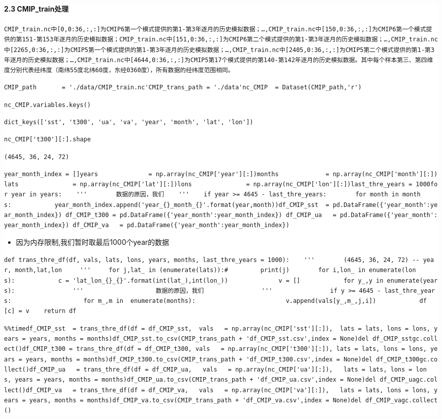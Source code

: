 #### 2.3 CMIP\_train处理

```
CMIP_train.nc中[0,0:36,:,:]为CMIP6第一个模式提供的第1-第3年逐月的历史模拟数据；…,CMIP_train.nc中[150,0:36,:,:]为CMIP6第一个模式提供的第151-第153年逐月的历史模拟数据；CMIP_train.nc中[151,0:36,:,:]为CMIP6第二个模式提供的第1-第3年逐月的历史模拟数据；…,CMIP_train.nc中[2265,0:36,:,:]为CMIP5第一个模式提供的第1-第3年逐月的历史模拟数据；…,CMIP_train.nc中[2405,0:36,:,:]为CMIP5第二个模式提供的第1-第3年逐月的历史模拟数据；…,CMIP_train.nc中[4644,0:36,:,:]为CMIP5第17个模式提供的第140-第142年逐月的历史模拟数据。其中每个样本第三、第四维度分别代表经纬度（南纬55度北纬60度，东经0360度），所有数据的经纬度范围相同。
```

```
CMIP_path       = './data/CMIP_train.nc'CMIP_trans_path = './data'nc_CMIP  = Dataset(CMIP_path,'r') 
```

```
nc_CMIP.variables.keys()
```

```
dict_keys(['sst', 't300', 'ua', 'va', 'year', 'month', 'lat', 'lon'])
```

```
nc_CMIP['t300'][:].shape
```

```
(4645, 36, 24, 72)
```

```
year_month_index = []years              = np.array(nc_CMIP['year'][:])months             = np.array(nc_CMIP['month'][:])lats               = np.array(nc_CMIP['lat'][:])lons               = np.array(nc_CMIP['lon'][:])last_thre_years = 1000for year in years:    '''        数据的原因，我们    '''    if year >= 4645 - last_thre_years:        for month in months:            year_month_index.append('year_{}_month_{}'.format(year,month))df_CMIP_sst  = pd.DataFrame({'year_month':year_month_index}) df_CMIP_t300 = pd.DataFrame({'year_month':year_month_index}) df_CMIP_ua   = pd.DataFrame({'year_month':year_month_index}) df_CMIP_va   = pd.DataFrame({'year_month':year_month_index})
```

 -    因为内存限制,我们暂时取最后1000个year的数据

```
def trans_thre_df(df, vals, lats, lons, years, months, last_thre_years = 1000):    '''        (4645, 36, 24, 72) -- year, month,lat,lon     '''     for j,lat_ in (enumerate(lats)):#         print(j)        for i,lon_ in enumerate(lons):            c = 'lat_lon_{}_{}'.format(int(lat_),int(lon_))              v = []            for y_,y in enumerate(years):                '''                    数据的原因，我们                '''                if y >= 4645 - last_thre_years:                    for m_,m in  enumerate(months):                         v.append(vals[y_,m_,j,i])            df[c] = v    return df
```

```
%%timedf_CMIP_sst  = trans_thre_df(df = df_CMIP_sst,  vals   = np.array(nc_CMIP['sst'][:]),  lats = lats, lons = lons, years = years, months = months)df_CMIP_sst.to_csv(CMIP_trans_path + 'df_CMIP_sst.csv',index = None)del df_CMIP_sstgc.collect()df_CMIP_t300 = trans_thre_df(df = df_CMIP_t300, vals   = np.array(nc_CMIP['t300'][:]), lats = lats, lons = lons, years = years, months = months)df_CMIP_t300.to_csv(CMIP_trans_path + 'df_CMIP_t300.csv',index = None)del df_CMIP_t300gc.collect()df_CMIP_ua   = trans_thre_df(df = df_CMIP_ua,   vals   = np.array(nc_CMIP['ua'][:]),   lats = lats, lons = lons, years = years, months = months)df_CMIP_ua.to_csv(CMIP_trans_path + 'df_CMIP_ua.csv',index = None)del df_CMIP_uagc.collect()df_CMIP_va   = trans_thre_df(df = df_CMIP_va,   vals   = np.array(nc_CMIP['va'][:]),   lats = lats, lons = lons, years = years, months = months)df_CMIP_va.to_csv(CMIP_trans_path + 'df_CMIP_va.csv',index = None)del df_CMIP_vagc.collect()
```
